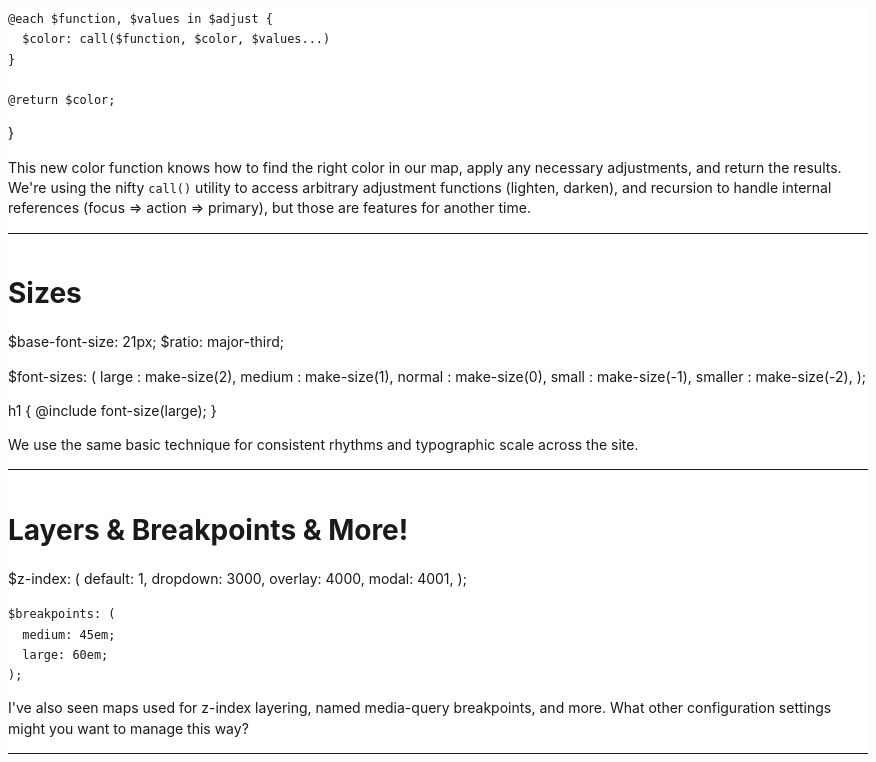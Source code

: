     @each $function, $values in $adjust {
      $color: call($function, $color, $values...)
    }

    @return $color;
  }

This new color function knows how to find the right color in our map, apply any necessary adjustments, and return the results. We're using the nifty `call()` utility to access arbitrary adjustment functions (lighten, darken), and recursion to handle internal references (focus => action => primary), but those are features for another time.

---

# Sizes

  $base-font-size: 21px;
  $ratio: major-third;

  $font-sizes: (
    large   : make-size(2),
    medium    : make-size(1),
    normal    : make-size(0),
    small     : make-size(-1),
    smaller   : make-size(-2),
  );

  h1 {
      @include font-size(large);
    }

We use the same basic technique for consistent rhythms and typographic scale across the site.

---

# Layers & Breakpoints & More!

  $z-index: (
    default: 1,
    dropdown: 3000,
    overlay: 4000,
    modal: 4001,
  );

    $breakpoints: (
      medium: 45em;
      large: 60em;
    );

I've also seen maps used for z-index layering, named media-query breakpoints, and more. What other configuration settings might you want to manage this way?

---
